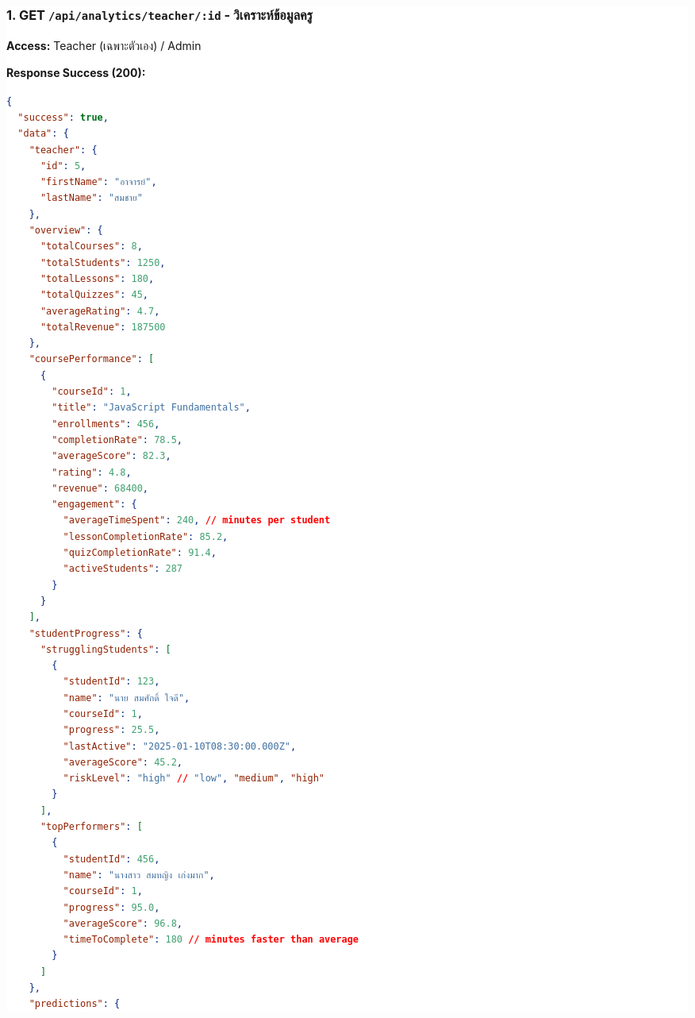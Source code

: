 ### 1. **GET** `/api/analytics/teacher/:id` - วิเคราะห์ข้อมูลครู
**Access:** Teacher (เฉพาะตัวเอง) / Admin

**Response Success (200):**
```json
{
  "success": true,
  "data": {
    "teacher": {
      "id": 5,
      "firstName": "อาจารย์",
      "lastName": "สมชาย"
    },
    "overview": {
      "totalCourses": 8,
      "totalStudents": 1250,
      "totalLessons": 180,
      "totalQuizzes": 45,
      "averageRating": 4.7,
      "totalRevenue": 187500
    },
    "coursePerformance": [
      {
        "courseId": 1,
        "title": "JavaScript Fundamentals",
        "enrollments": 456,
        "completionRate": 78.5,
        "averageScore": 82.3,
        "rating": 4.8,
        "revenue": 68400,
        "engagement": {
          "averageTimeSpent": 240, // minutes per student
          "lessonCompletionRate": 85.2,
          "quizCompletionRate": 91.4,
          "activeStudents": 287
        }
      }
    ],
    "studentProgress": {
      "strugglingStudents": [
        {
          "studentId": 123,
          "name": "นาย สมศักดิ์ ใจดี",
          "courseId": 1,
          "progress": 25.5,
          "lastActive": "2025-01-10T08:30:00.000Z",
          "averageScore": 45.2,
          "riskLevel": "high" // "low", "medium", "high"
        }
      ],
      "topPerformers": [
        {
          "studentId": 456,
          "name": "นางสาว สมหญิง เก่งมาก",
          "courseId": 1,
          "progress": 95.0,
          "averageScore": 96.8,
          "timeToComplete": 180 // minutes faster than average
        }
      ]
    },
    "predictions": {
```